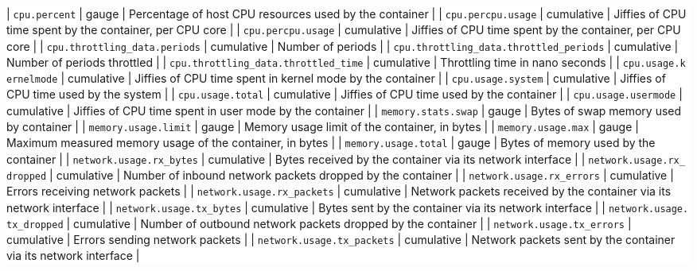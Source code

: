 | `cpu.percent` | gauge | Percentage of host CPU resources used by the container |
| `cpu.percpu.usage` | cumulative | Jiffies of CPU time spent by the container, per CPU core |
| `cpu.percpu.usage` | cumulative | Jiffies of CPU time spent by the container, per CPU core |
| `cpu.throttling_data.periods` | cumulative | Number of periods |
| `cpu.throttling_data.throttled_periods` | cumulative | Number of periods throttled |
| `cpu.throttling_data.throttled_time` | cumulative | Throttling time in nano seconds |
| `cpu.usage.kernelmode` | cumulative | Jiffies of CPU time spent in kernel mode by the container |
| `cpu.usage.system` | cumulative | Jiffies of CPU time used by the system |
| `cpu.usage.total` | cumulative | Jiffies of CPU time used by the container |
| `cpu.usage.usermode` | cumulative | Jiffies of CPU time spent in user mode by the container |
| `memory.stats.swap` | gauge | Bytes of swap memory used by container |
| `memory.usage.limit` | gauge | Memory usage limit of the container, in bytes |
| `memory.usage.max` | gauge | Maximum measured memory usage of the container, in bytes |
| `memory.usage.total` | gauge | Bytes of memory used by the container |
| `network.usage.rx_bytes` | cumulative | Bytes received by the container via its network interface |
| `network.usage.rx_dropped` | cumulative | Number of inbound network packets dropped by the container |
| `network.usage.rx_errors` | cumulative | Errors receiving network packets |
| `network.usage.rx_packets` | cumulative | Network packets received by the container via its network interface |
| `network.usage.tx_bytes` | cumulative | Bytes sent by the container via its network interface |
| `network.usage.tx_dropped` | cumulative | Number of outbound network packets dropped by the container |
| `network.usage.tx_errors` | cumulative | Errors sending network packets |
| `network.usage.tx_packets` | cumulative | Network packets sent by the container via its network interface |



